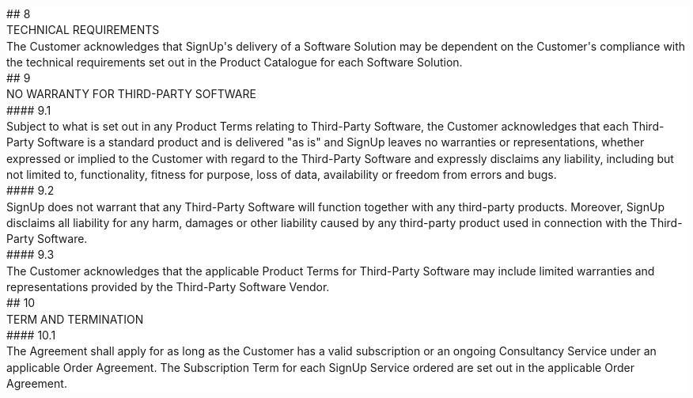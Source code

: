 <div class="paragraph-medium">
## 8<div class="paragraph-medium-text">TECHNICAL REQUIREMENTS</div>
</div>
<div class="paragraph-indent">
The Customer acknowledges that SignUp's delivery of a Software Solution may be dependent on the Customer's compliance with the technical requirements set out in the Product Catalogue for each Software Solution.
</div>

<div class="paragraph-medium">
## 9<div class="paragraph-medium-text">NO WARRANTY FOR THIRD-PARTY SOFTWARE</div>
</div>

<div class="paragraph">
#### 9.1<div class="paragraph-text">Subject to what is set out in any Product Terms relating to Third-Party Software, the Customer acknowledges that each Third-Party Software is a standard product and is delivered "as is" and SignUp leaves no warranties or representations, whether expressed or implied to the Customer with regard to the Third-Party Software and expressly disclaims any liability, including but not limited to, functionality, fitness for purpose, loss of data, availability or freedom from errors and bugs.</div>
</div>

<div class="paragraph">
#### 9.2<div class="paragraph-text">SignUp does not warrant that any Third-Party Software will function together with any third-party products. Moreover, SignUp disclaims all liability for any harm, damages or other liability caused by any third-party product used in connection with the Third-Party Software.</div>
</div>

<div class="paragraph">
#### 9.3<div class="paragraph-text">The Customer acknowledges that the applicable Product Terms for Third-Party Software may include limited warranties and representations provided by the Third-Party Software Vendor.</div>
</div>

<div class="paragraph-medium">
## 10<div class="paragraph-medium-text">TERM AND TERMINATION</div>
</div>

<div class="paragraph">
#### 10.1<div class="paragraph-text">The Agreement shall apply for as long as the Customer has a valid subscription or an ongoing Consultancy Service under an applicable Order Agreement. The Subscription Term for each SignUp Service ordered are set out in the applicable Order Agreement.</div>
</div>
